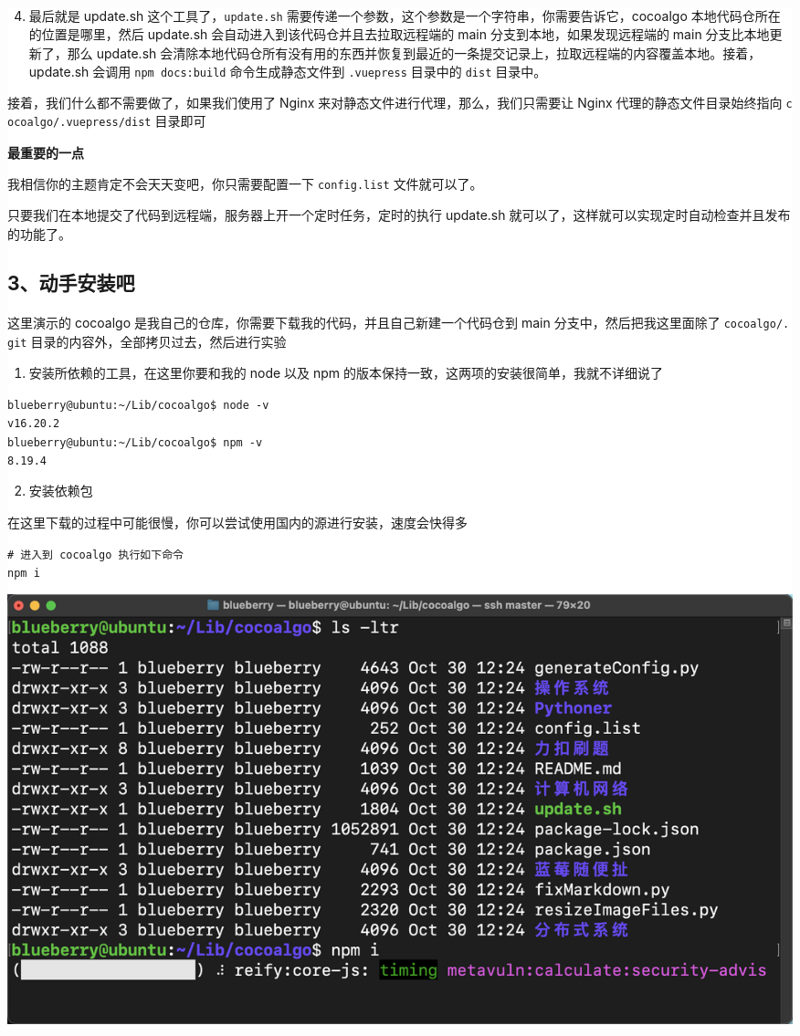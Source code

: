 4. 最后就是 update.sh 这个工具了，`update.sh` 需要传递一个参数，这个参数是一个字符串，你需要告诉它，cocoalgo 本地代码仓所在的位置是哪里，然后 update.sh 会自动进入到该代码仓并且去拉取远程端的 main 分支到本地，如果发现远程端的 main 分支比本地更新了，那么 update.sh 会清除本地代码仓所有没有用的东西并恢复到最近的一条提交记录上，拉取远程端的内容覆盖本地。接着，update.sh 会调用 `npm docs:build` 命令生成静态文件到 `.vuepress` 目录中的 `dist` 目录中。

接着，我们什么都不需要做了，如果我们使用了 Nginx 来对静态文件进行代理，那么，我们只需要让 Nginx 代理的静态文件目录始终指向 `cocoalgo/.vuepress/dist` 目录即可

**最重要的一点**

我相信你的主题肯定不会天天变吧，你只需要配置一下 `config.list` 文件就可以了。

只要我们在本地提交了代码到远程端，服务器上开一个定时任务，定时的执行 update.sh 就可以了，这样就可以实现定时自动检查并且发布的功能了。



## 3、动手安装吧

这里演示的 cocoalgo 是我自己的仓库，你需要下载我的代码，并且自己新建一个代码仓到 main 分支中，然后把我这里面除了 `cocoalgo/.git` 目录的内容外，全部拷贝过去，然后进行实验

1. 安装所依赖的工具，在这里你要和我的 node 以及 npm 的版本保持一致，这两项的安装很简单，我就不详细说了

```
blueberry@ubuntu:~/Lib/cocoalgo$ node -v
v16.20.2
blueberry@ubuntu:~/Lib/cocoalgo$ npm -v
8.19.4
```



2. 安装依赖包

在这里下载的过程中可能很慢，你可以尝试使用国内的源进行安装，速度会快得多

```
# 进入到 cocoalgo 执行如下命令
npm i
```

![image-20241030205025172](content.assets/image-20241030205025172.png)
